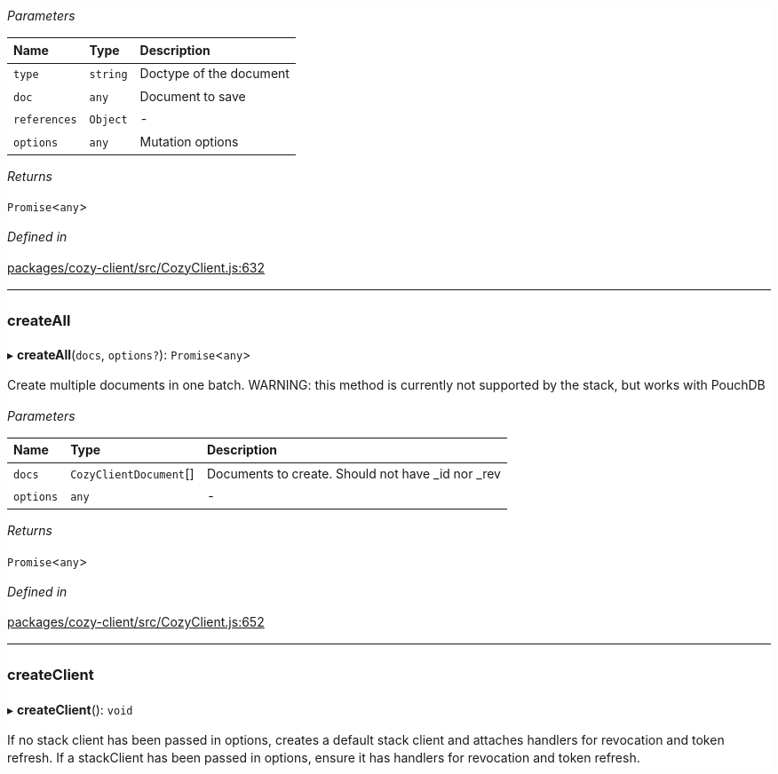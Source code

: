 *Parameters*

| Name | Type | Description |
| :------ | :------ | :------ |
| `type` | `string` | Doctype of the document |
| `doc` | `any` | Document to save |
| `references` | `Object` | - |
| `options` | `any` | Mutation options |

*Returns*

`Promise`<`any`>

*Defined in*

[packages/cozy-client/src/CozyClient.js:632](https://github.com/cozy/cozy-client/blob/master/packages/cozy-client/src/CozyClient.js#L632)

***

### createAll

▸ **createAll**(`docs`, `options?`): `Promise`<`any`>

Create multiple documents in one batch.
WARNING: this method is currently not supported by the stack, but
works with PouchDB

*Parameters*

| Name | Type | Description |
| :------ | :------ | :------ |
| `docs` | `CozyClientDocument`\[] | Documents to create. Should not have \_id nor \_rev |
| `options` | `any` | - |

*Returns*

`Promise`<`any`>

*Defined in*

[packages/cozy-client/src/CozyClient.js:652](https://github.com/cozy/cozy-client/blob/master/packages/cozy-client/src/CozyClient.js#L652)

***

### createClient

▸ **createClient**(): `void`

If no stack client has been passed in options, creates a default stack
client and attaches handlers for revocation and token refresh.
If a stackClient has been passed in options, ensure it has handlers for
revocation and token refresh.
